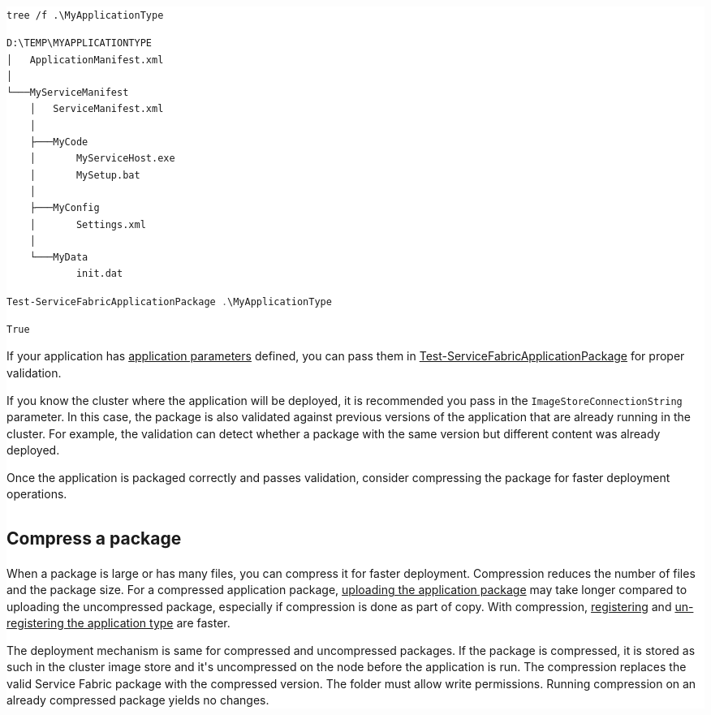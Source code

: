 ```
tree /f .\MyApplicationType
```

```Output
D:\TEMP\MYAPPLICATIONTYPE
│   ApplicationManifest.xml
│
└───MyServiceManifest
    │   ServiceManifest.xml
    │
    ├───MyCode
    │       MyServiceHost.exe
    │       MySetup.bat
    │
    ├───MyConfig
    │       Settings.xml
    │
    └───MyData
            init.dat
```

```powershell
Test-ServiceFabricApplicationPackage .\MyApplicationType
```

```Output
True
```

If your application has [application parameters](service-fabric-manage-multiple-environment-app-configuration.md) defined, you can pass them in [Test-ServiceFabricApplicationPackage](/powershell/module/servicefabric/test-servicefabricapplicationpackage) for proper validation.

If you know the cluster where the application will be deployed, it is recommended you pass in the `ImageStoreConnectionString` parameter. In this case, the package is also validated against previous versions of the application
that are already running in the cluster. For example, the validation can detect whether a package with the same version but different content was already deployed.  

Once the application is packaged correctly and passes validation, consider compressing the package for faster deployment operations.

## Compress a package

When a package is large or has many files, you can compress it for faster deployment. Compression reduces the number of files and the package size.
For a compressed application package, [uploading the application package](service-fabric-deploy-remove-applications.md#upload-the-application-package) may take longer compared to uploading the uncompressed package, especially if compression is done as part of copy. With compression, [registering](service-fabric-deploy-remove-applications.md#register-the-application-package) and [un-registering the application type](service-fabric-deploy-remove-applications.md#unregister-an-application-type) are faster.

The deployment mechanism is same for compressed and uncompressed packages. If the package is compressed, it is stored as such in the cluster image store and it's uncompressed on the node before the application is run.
The compression replaces the valid Service Fabric package with the compressed version. The folder must allow write permissions. Running compression on an already compressed package yields no changes.
